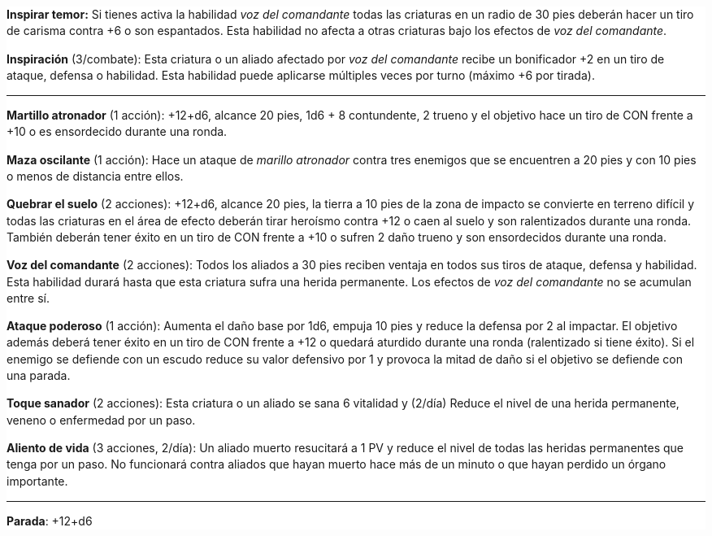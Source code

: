 **Inspirar temor:** Si tienes activa la habilidad *voz del comandante* todas las criaturas en un radio de 30 pies deberán hacer un tiro de carisma contra +6 o son espantados. Esta habilidad no afecta a otras criaturas bajo los efectos de *voz del comandante*.

**Inspiración** (3/combate): Esta criatura o un aliado afectado por *voz del comandante* recibe un bonificador +2 en un tiro de ataque, defensa o habilidad. Esta habilidad puede aplicarse múltiples veces por turno (máximo +6 por tirada).

------

**Martillo atronador** (1 acción): +12+d6, alcance 20 pies, 1d6 + 8 contundente, 2 trueno y el objetivo hace un tiro de CON frente a +10 o es ensordecido durante una ronda. 

**Maza oscilante** (1 acción): Hace un ataque de *marillo atronador* contra tres enemigos que se encuentren a 20 pies y con 10 pies o menos de distancia entre ellos.

**Quebrar el suelo** (2 acciones): +12+d6, alcance 20 pies, la tierra a 10 pies de la zona de impacto se convierte en terreno difícil y todas las criaturas en el área de efecto deberán tirar heroísmo contra +12 o caen al suelo y son ralentizados durante una ronda. También deberán tener éxito en un tiro de CON frente a +10 o sufren 2 daño trueno y son ensordecidos durante una ronda.

**Voz del comandante** (2 acciones): Todos los aliados a 30 pies reciben ventaja en todos sus tiros de ataque, defensa y habilidad. Esta habilidad durará hasta que esta criatura sufra una herida permanente. Los efectos de *voz del comandante* no se acumulan entre sí.

**Ataque poderoso** (1 acción): Aumenta el daño base por 1d6, empuja 10 pies y reduce la defensa por 2 al impactar. El objetivo además deberá tener éxito en un tiro de CON frente a +12 o quedará aturdido durante una ronda (ralentizado si tiene éxito). Si el enemigo se defiende con un escudo reduce su valor defensivo por 1 y provoca la mitad de daño si el objetivo se defiende con una parada.

**Toque sanador** (2 acciones): Esta criatura o un aliado se sana 6 vitalidad y (2/día) Reduce el nivel de una herida permanente, veneno o enfermedad por un paso.

**Aliento de vida** (3 acciones, 2/día): Un aliado muerto resucitará a 1 PV y reduce el nivel de todas las heridas permanentes que tenga por un paso. No funcionará contra aliados que hayan muerto hace más de un minuto o que hayan perdido un órgano importante. 

------

**Parada**: +12+d6 
